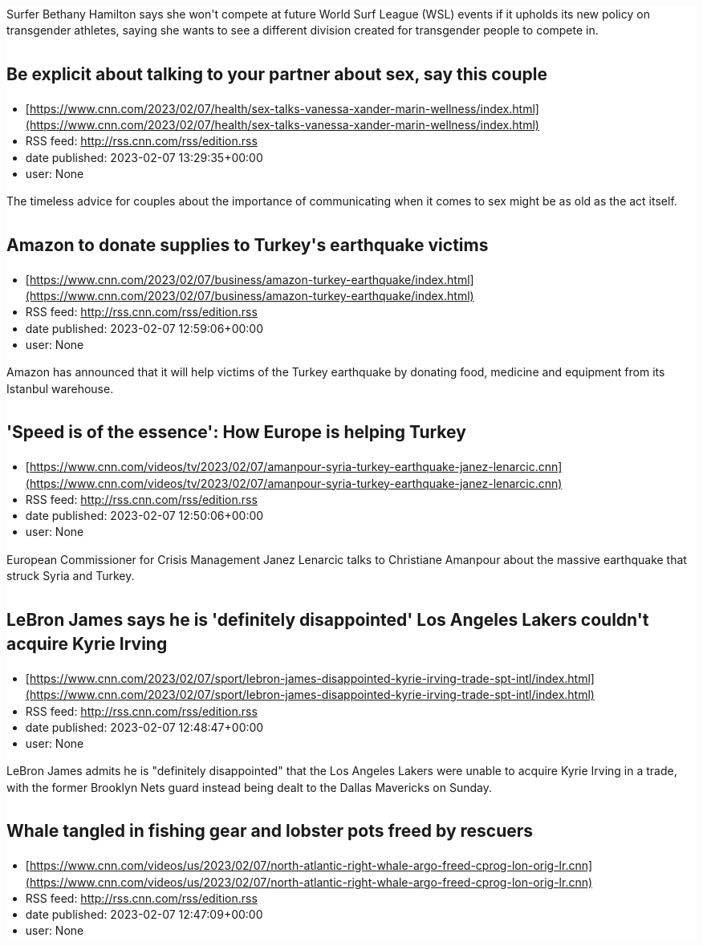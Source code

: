 Surfer Bethany Hamilton says she won't compete at future World Surf League (WSL) events if it upholds its new policy on transgender athletes, saying she wants to see a different division created for transgender people to compete in.

## Be explicit about talking to your partner about sex, say this couple
 - [https://www.cnn.com/2023/02/07/health/sex-talks-vanessa-xander-marin-wellness/index.html](https://www.cnn.com/2023/02/07/health/sex-talks-vanessa-xander-marin-wellness/index.html)
 - RSS feed: http://rss.cnn.com/rss/edition.rss
 - date published: 2023-02-07 13:29:35+00:00
 - user: None

The timeless advice for couples about the importance of communicating when it comes to sex might be as old as the act itself.

## Amazon to donate supplies to Turkey's earthquake victims
 - [https://www.cnn.com/2023/02/07/business/amazon-turkey-earthquake/index.html](https://www.cnn.com/2023/02/07/business/amazon-turkey-earthquake/index.html)
 - RSS feed: http://rss.cnn.com/rss/edition.rss
 - date published: 2023-02-07 12:59:06+00:00
 - user: None

Amazon has announced that it will help victims of the Turkey earthquake by donating food, medicine and equipment from its Istanbul warehouse.

## 'Speed is of the essence': How Europe is helping Turkey
 - [https://www.cnn.com/videos/tv/2023/02/07/amanpour-syria-turkey-earthquake-janez-lenarcic.cnn](https://www.cnn.com/videos/tv/2023/02/07/amanpour-syria-turkey-earthquake-janez-lenarcic.cnn)
 - RSS feed: http://rss.cnn.com/rss/edition.rss
 - date published: 2023-02-07 12:50:06+00:00
 - user: None

European Commissioner for Crisis Management Janez Lenarcic talks to Christiane Amanpour about the massive earthquake that struck Syria and Turkey.

## LeBron James says he is 'definitely disappointed' Los Angeles Lakers couldn't acquire Kyrie Irving
 - [https://www.cnn.com/2023/02/07/sport/lebron-james-disappointed-kyrie-irving-trade-spt-intl/index.html](https://www.cnn.com/2023/02/07/sport/lebron-james-disappointed-kyrie-irving-trade-spt-intl/index.html)
 - RSS feed: http://rss.cnn.com/rss/edition.rss
 - date published: 2023-02-07 12:48:47+00:00
 - user: None

LeBron James admits he is "definitely disappointed" that the Los Angeles Lakers were unable to acquire Kyrie Irving in a trade, with the former Brooklyn Nets guard instead being dealt to the Dallas Mavericks on Sunday.

## Whale tangled in fishing gear and lobster pots freed by rescuers
 - [https://www.cnn.com/videos/us/2023/02/07/north-atlantic-right-whale-argo-freed-cprog-lon-orig-lr.cnn](https://www.cnn.com/videos/us/2023/02/07/north-atlantic-right-whale-argo-freed-cprog-lon-orig-lr.cnn)
 - RSS feed: http://rss.cnn.com/rss/edition.rss
 - date published: 2023-02-07 12:47:09+00:00
 - user: None
